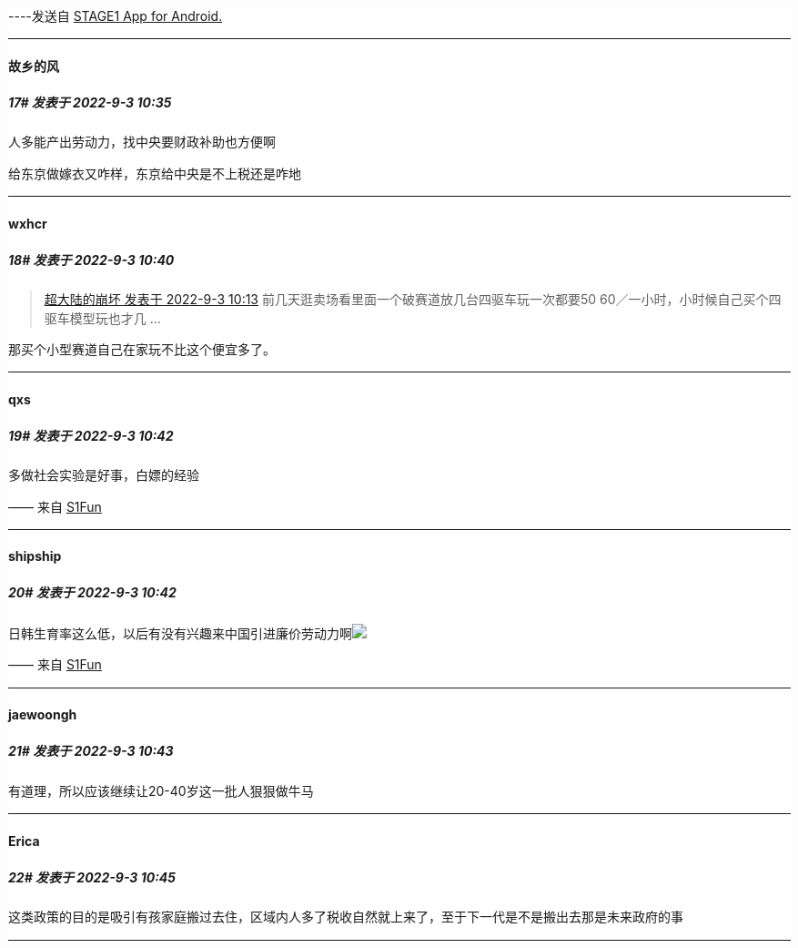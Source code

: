----发送自 [STAGE1 App for Android.](http://stage1.5j4m.com/?1.37)

*****

####  故乡的风  
##### 17#       发表于 2022-9-3 10:35

人多能产出劳动力，找中央要财政补助也方便啊

给东京做嫁衣又咋样，东京给中央是不上税还是咋地

*****

####  wxhcr  
##### 18#       发表于 2022-9-3 10:40

<blockquote><a href="httphttps://bbs.saraba1st.com/2b/forum.php?mod=redirect&amp;goto=findpost&amp;pid=57323207&amp;ptid=2090493" target="_blank">超大陆的崩坏 发表于 2022-9-3 10:13</a>
前几天逛卖场看里面一个破赛道放几台四驱车玩一次都要50 60／一小时，小时候自己买个四驱车模型玩也才几 ...</blockquote>
那买个小型赛道自己在家玩不比这个便宜多了。

*****

####  qxs  
##### 19#       发表于 2022-9-3 10:42

多做社会实验是好事，白嫖的经验

—— 来自 [S1Fun](https://s1fun.koalcat.com)

*****

####  shipship  
##### 20#       发表于 2022-9-3 10:42

日韩生育率这么低，以后有没有兴趣来中国引进廉价劳动力啊<img src="https://static.saraba1st.com/image/smiley/face2017/067.png" referrerpolicy="no-referrer">

—— 来自 [S1Fun](https://s1fun.koalcat.com)

*****

####  jaewoongh  
##### 21#       发表于 2022-9-3 10:43

有道理，所以应该继续让20-40岁这一批人狠狠做牛马

*****

####  Erica  
##### 22#       发表于 2022-9-3 10:45

这类政策的目的是吸引有孩家庭搬过去住，区域内人多了税收自然就上来了，至于下一代是不是搬出去那是未来政府的事

*****
